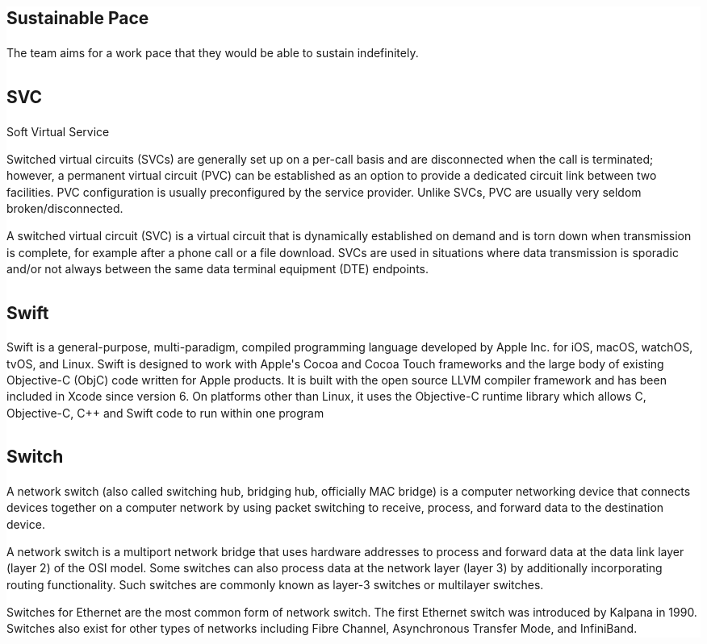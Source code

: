 ##  Sustainable Pace

The team aims for a work pace that they would be able to sustain
indefinitely.

##  SVC

Soft Virtual Service

Switched virtual circuits (SVCs) are generally set up on a per-call
basis and are disconnected when the call is terminated; however, a
permanent virtual circuit (PVC) can be established as an option to
provide a dedicated circuit link between two facilities. PVC
configuration is usually preconfigured by the service provider. Unlike
SVCs, PVC are usually very seldom broken/disconnected.

A switched virtual circuit (SVC) is a virtual circuit that is
dynamically established on demand and is torn down when transmission is
complete, for example after a phone call or a file download. SVCs are
used in situations where data transmission is sporadic and/or not always
between the same data terminal equipment (DTE) endpoints.

##  Swift

Swift is a general-purpose, multi-paradigm, compiled programming
language developed by Apple Inc. for iOS, macOS, watchOS, tvOS, and
Linux. Swift is designed to work with Apple's Cocoa and Cocoa Touch
frameworks and the large body of existing Objective-C (ObjC) code
written for Apple products. It is built with the open source LLVM
compiler framework and has been included in Xcode since version 6. On
platforms other than Linux, it uses the Objective-C runtime library
which allows C, Objective-C, C++ and Swift code to run within one
program

##  Switch

A network switch (also called switching hub, bridging hub, officially
MAC bridge) is a computer networking device that connects devices
together on a computer network by using packet switching to receive,
process, and forward data to the destination device.

A network switch is a multiport network bridge that uses hardware
addresses to process and forward data at the data link layer (layer 2)
of the OSI model. Some switches can also process data at the network
layer (layer 3) by additionally incorporating routing functionality.
Such switches are commonly known as layer-3 switches or multilayer
switches.

Switches for Ethernet are the most common form of network switch. The
first Ethernet switch was introduced by Kalpana in 1990. Switches also
exist for other types of networks including Fibre Channel, Asynchronous
Transfer Mode, and InfiniBand.
